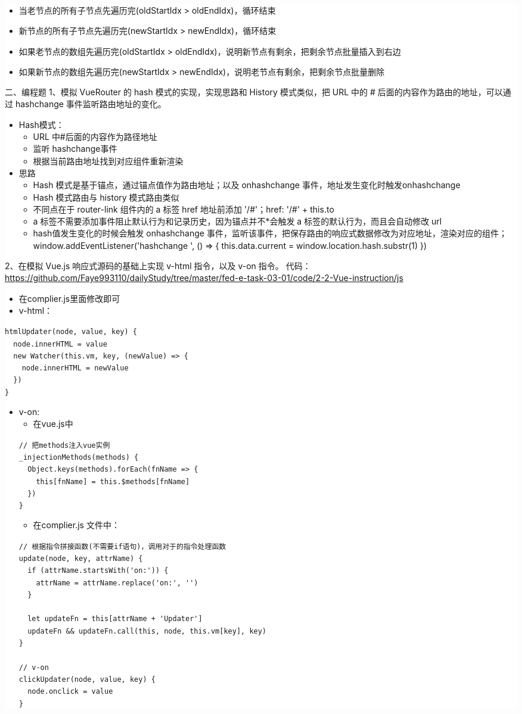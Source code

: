   * 当老节点的所有子节点先遍历完(oldStartIdx > oldEndIdx)，循环结束
  * 新节点的所有子节点先遍历完(newStartIdx > newEndIdx)，循环结束
* 如果老节点的数组先遍历完(oldStartIdx > oldEndIdx)，说明新节点有剩余，把剩余节点批量插入到右边

* 如果新节点的数组先遍历完(newStartIdx > newEndIdx)，说明老节点有剩余，把剩余节点批量删除

二、编程题
1、模拟 VueRouter 的 hash 模式的实现，实现思路和 History 模式类似，把 URL 中的 # 后面的内容作为路由的地址，可以通过 hashchange 事件监听路由地址的变化。
* Hash模式：
  * URL 中#后面的内容作为路径地址
  * 监听 hashchange事件
  * 根据当前路由地址找到对应组件重新渲染
* 思路
  * Hash 模式是基于锚点，通过锚点值作为路由地址；以及 onhashchange 事件，地址发生变化时触发onhashchange
  * Hash 模式路由与 history 模式路由类似
  * 不同点在于 router-link 组件内的 a 标签 href 地址前添加 '/#'；href: '/#' + this.to
  * a 标签不需要添加事件阻止默认行为和记录历史，因为锚点并不*会触发 a 标签的默认行为，而且会自动修改 url
  * hash值发生变化的时候会触发 onhashchange 事件，监听该事件，把保存路由的响应式数据修改为对应地址，渲染对应的组件； window.addEventListener('hashchange ', () => { this.data.current = window.location.hash.substr(1) })


2、在模拟 Vue.js 响应式源码的基础上实现 v-html 指令，以及 v-on 指令。
代码：https://github.com/Faye993110/dailyStudy/tree/master/fed-e-task-03-01/code/2-2-Vue-instruction/js
* 在complier.js里面修改即可
* v-html：
```
htmlUpdater(node, value, key) {
  node.innerHTML = value
  new Watcher(this.vm, key, (newValue) => {
    node.innerHTML = newValue
  })
}
```
* v-on:
  * 在vue.js中
  ```
  // 把methods注入vue实例
  _injectionMethods(methods) {
    Object.keys(methods).forEach(fnName => {
      this[fnName] = this.$methods[fnName]
    })
  }
  ```
  * 在complier.js 文件中：
  ```
  // 根据指令拼接函数(不需要if语句)，调用对于的指令处理函数
  update(node, key, attrName) {
    if (attrName.startsWith('on:')) {
      attrName = attrName.replace('on:', '')
    }

    let updateFn = this[attrName + 'Updater']
    updateFn && updateFn.call(this, node, this.vm[key], key)
  }

  // v-on
  clickUpdater(node, value, key) {
    node.onclick = value
  }
  ```
